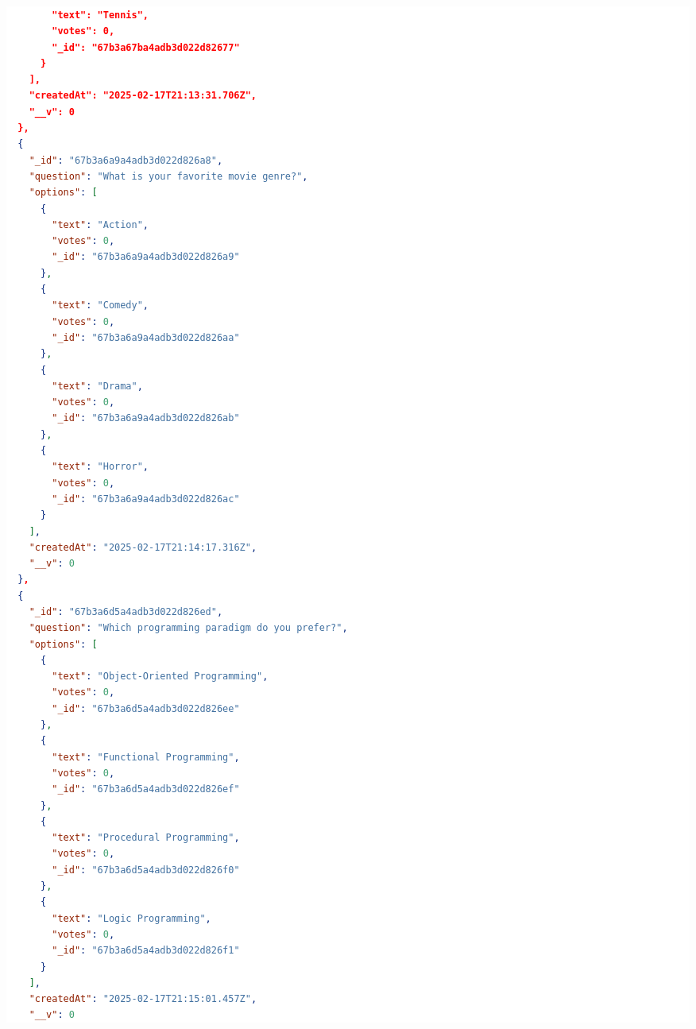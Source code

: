 ```json
        "text": "Tennis",
        "votes": 0,
        "_id": "67b3a67ba4adb3d022d82677"
      }
    ],
    "createdAt": "2025-02-17T21:13:31.706Z",
    "__v": 0
  },
  {
    "_id": "67b3a6a9a4adb3d022d826a8",
    "question": "What is your favorite movie genre?",
    "options": [
      {
        "text": "Action",
        "votes": 0,
        "_id": "67b3a6a9a4adb3d022d826a9"
      },
      {
        "text": "Comedy",
        "votes": 0,
        "_id": "67b3a6a9a4adb3d022d826aa"
      },
      {
        "text": "Drama",
        "votes": 0,
        "_id": "67b3a6a9a4adb3d022d826ab"
      },
      {
        "text": "Horror",
        "votes": 0,
        "_id": "67b3a6a9a4adb3d022d826ac"
      }
    ],
    "createdAt": "2025-02-17T21:14:17.316Z",
    "__v": 0
  },
  {
    "_id": "67b3a6d5a4adb3d022d826ed",
    "question": "Which programming paradigm do you prefer?",
    "options": [
      {
        "text": "Object-Oriented Programming",
        "votes": 0,
        "_id": "67b3a6d5a4adb3d022d826ee"
      },
      {
        "text": "Functional Programming",
        "votes": 0,
        "_id": "67b3a6d5a4adb3d022d826ef"
      },
      {
        "text": "Procedural Programming",
        "votes": 0,
        "_id": "67b3a6d5a4adb3d022d826f0"
      },
      {
        "text": "Logic Programming",
        "votes": 0,
        "_id": "67b3a6d5a4adb3d022d826f1"
      }
    ],
    "createdAt": "2025-02-17T21:15:01.457Z",
    "__v": 0
```